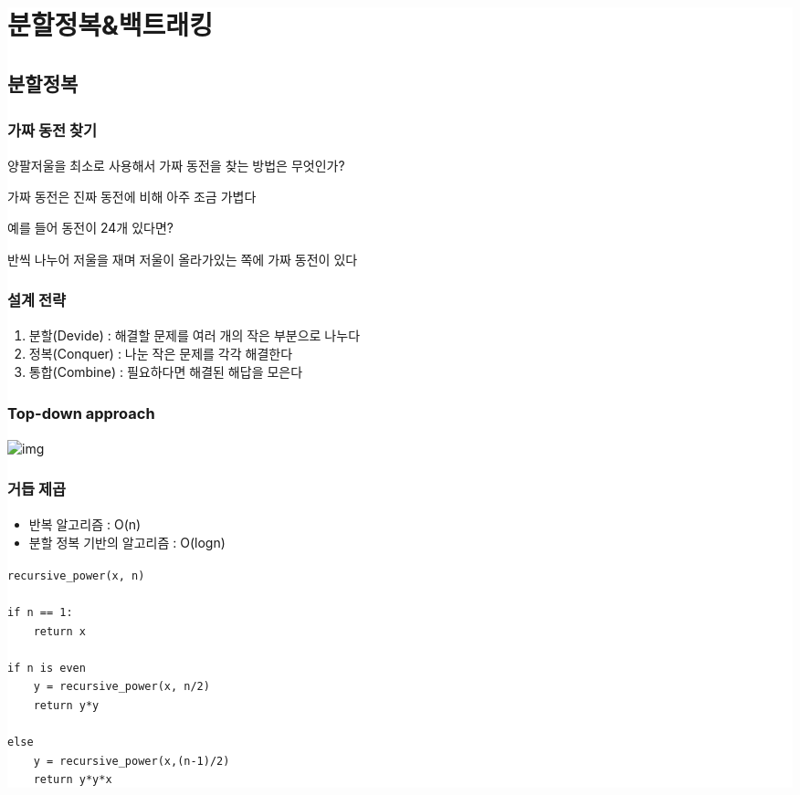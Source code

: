 # 분할정복&백트래킹



## 분할정복



### 가짜 동전 찾기

양팔저울을 최소로 사용해서 가짜 동전을 찾는 방법은 무엇인가?

가짜 동전은 진짜 동전에 비해 아주 조금 가볍다

예를 들어 동전이 24개 있다면?

반씩 나누어 저울을 재며 저울이 올라가있는 쪽에 가짜 동전이 있다



### 설계 전략

1. 분할(Devide) : 해결할 문제를 여러 개의 작은 부분으로 나누다
2. 정복(Conquer) : 나눈 작은 문제를 각각 해결한다
3. 통합(Combine) : 필요하다면 해결된 해답을 모은다



### Top-down approach



![img](https://mblogthumb-phinf.pstatic.net/MjAyMDAyMTZfMjk1/MDAxNTgxNzgyMDE5NTQ2.Cu3jV-ue-2aZa_wfw9Av7AfnE7fT6jcrkzu4_BWknmMg.00IlVkIpgQ_giqwYrFkLZYxWo7SlZQhtdQwGcqC1_kAg.PNG.woqls22/image.png?type=w800)





### 거듭 제곱

- 반복 알고리즘 : O(n)
- 분할 정복 기반의 알고리즘 : O(logn)

```
recursive_power(x, n)

if n == 1:
	return x
	
if n is even
	y = recursive_power(x, n/2)
	return y*y
	
else
	y = recursive_power(x,(n-1)/2)
	return y*y*x
```
